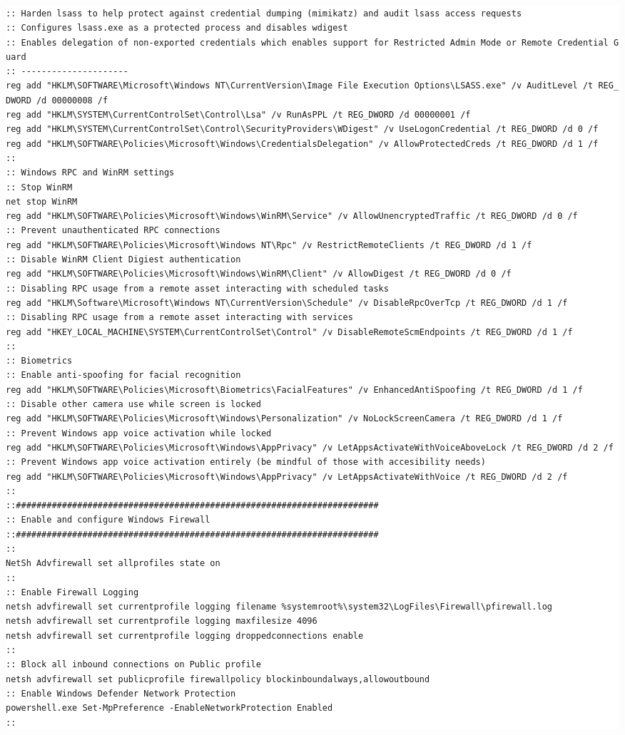 ````
:: Harden lsass to help protect against credential dumping (mimikatz) and audit lsass access requests
:: Configures lsass.exe as a protected process and disables wdigest
:: Enables delegation of non-exported credentials which enables support for Restricted Admin Mode or Remote Credential Guard
:: ---------------------
reg add "HKLM\SOFTWARE\Microsoft\Windows NT\CurrentVersion\Image File Execution Options\LSASS.exe" /v AuditLevel /t REG_DWORD /d 00000008 /f
reg add "HKLM\SYSTEM\CurrentControlSet\Control\Lsa" /v RunAsPPL /t REG_DWORD /d 00000001 /f
reg add "HKLM\SYSTEM\CurrentControlSet\Control\SecurityProviders\WDigest" /v UseLogonCredential /t REG_DWORD /d 0 /f
reg add "HKLM\SOFTWARE\Policies\Microsoft\Windows\CredentialsDelegation" /v AllowProtectedCreds /t REG_DWORD /d 1 /f
::
:: Windows RPC and WinRM settings
:: Stop WinRM
net stop WinRM
reg add "HKLM\SOFTWARE\Policies\Microsoft\Windows\WinRM\Service" /v AllowUnencryptedTraffic /t REG_DWORD /d 0 /f
:: Prevent unauthenticated RPC connections
reg add "HKLM\SOFTWARE\Policies\Microsoft\Windows NT\Rpc" /v RestrictRemoteClients /t REG_DWORD /d 1 /f
:: Disable WinRM Client Digiest authentication
reg add "HKLM\SOFTWARE\Policies\Microsoft\Windows\WinRM\Client" /v AllowDigest /t REG_DWORD /d 0 /f
:: Disabling RPC usage from a remote asset interacting with scheduled tasks
reg add "HKLM\Software\Microsoft\Windows NT\CurrentVersion\Schedule" /v DisableRpcOverTcp /t REG_DWORD /d 1 /f
:: Disabling RPC usage from a remote asset interacting with services
reg add "HKEY_LOCAL_MACHINE\SYSTEM\CurrentControlSet\Control" /v DisableRemoteScmEndpoints /t REG_DWORD /d 1 /f
::
:: Biometrics
:: Enable anti-spoofing for facial recognition
reg add "HKLM\SOFTWARE\Policies\Microsoft\Biometrics\FacialFeatures" /v EnhancedAntiSpoofing /t REG_DWORD /d 1 /f
:: Disable other camera use while screen is locked
reg add "HKLM\SOFTWARE\Policies\Microsoft\Windows\Personalization" /v NoLockScreenCamera /t REG_DWORD /d 1 /f
:: Prevent Windows app voice activation while locked
reg add "HKLM\SOFTWARE\Policies\Microsoft\Windows\AppPrivacy" /v LetAppsActivateWithVoiceAboveLock /t REG_DWORD /d 2 /f
:: Prevent Windows app voice activation entirely (be mindful of those with accesibility needs)
reg add "HKLM\SOFTWARE\Policies\Microsoft\Windows\AppPrivacy" /v LetAppsActivateWithVoice /t REG_DWORD /d 2 /f
::
::#######################################################################
:: Enable and configure Windows Firewall
::#######################################################################
::
NetSh Advfirewall set allprofiles state on
::
:: Enable Firewall Logging
netsh advfirewall set currentprofile logging filename %systemroot%\system32\LogFiles\Firewall\pfirewall.log
netsh advfirewall set currentprofile logging maxfilesize 4096
netsh advfirewall set currentprofile logging droppedconnections enable
::
:: Block all inbound connections on Public profile
netsh advfirewall set publicprofile firewallpolicy blockinboundalways,allowoutbound
:: Enable Windows Defender Network Protection
powershell.exe Set-MpPreference -EnableNetworkProtection Enabled
::
````